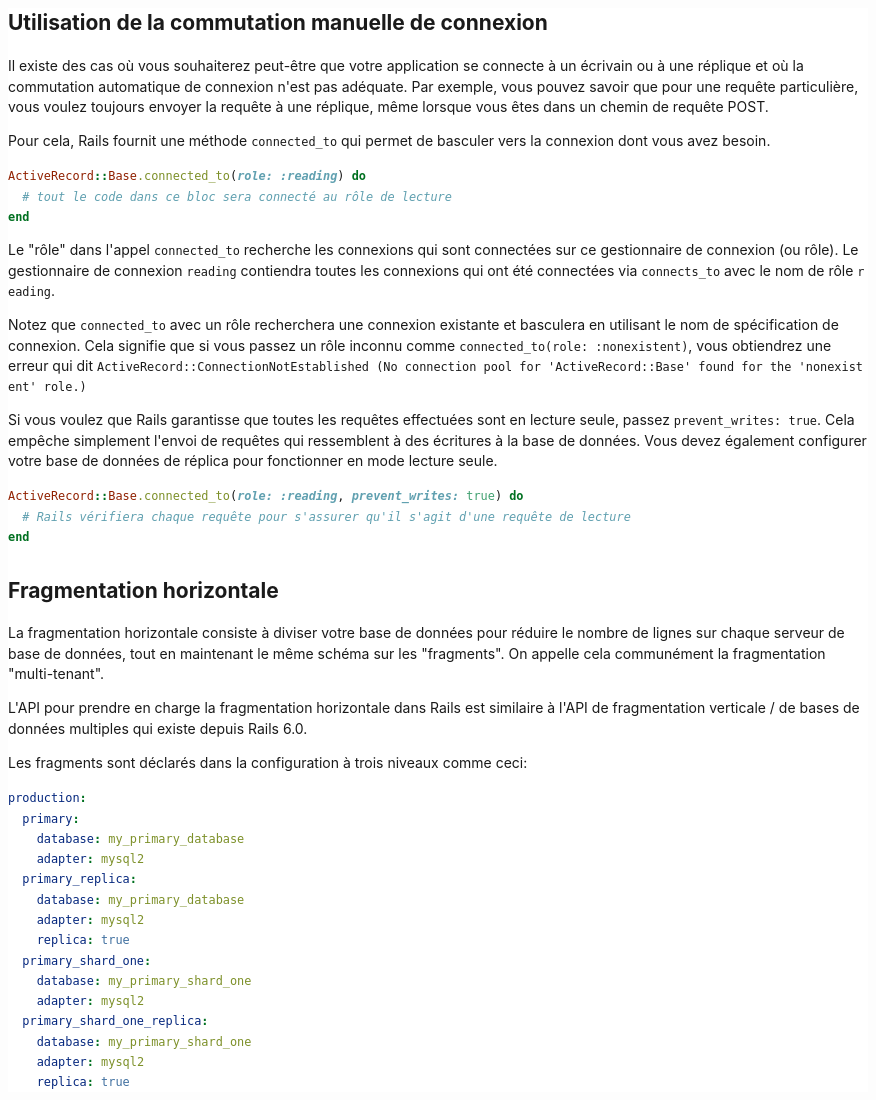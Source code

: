 ## Utilisation de la commutation manuelle de connexion

Il existe des cas où vous souhaiterez peut-être que votre application se connecte à un écrivain ou à une réplique et où la commutation automatique de connexion n'est pas adéquate. Par exemple, vous pouvez savoir que pour une requête particulière, vous voulez toujours envoyer la requête à une réplique, même lorsque vous êtes dans un chemin de requête POST.

Pour cela, Rails fournit une méthode `connected_to` qui permet de basculer vers la connexion dont vous avez besoin.
```ruby
ActiveRecord::Base.connected_to(role: :reading) do
  # tout le code dans ce bloc sera connecté au rôle de lecture
end
```

Le "rôle" dans l'appel `connected_to` recherche les connexions qui sont connectées sur ce gestionnaire de connexion (ou rôle). Le gestionnaire de connexion `reading` contiendra toutes les connexions qui ont été connectées via `connects_to` avec le nom de rôle `reading`.

Notez que `connected_to` avec un rôle recherchera une connexion existante et basculera en utilisant le nom de spécification de connexion. Cela signifie que si vous passez un rôle inconnu comme `connected_to(role: :nonexistent)`, vous obtiendrez une erreur qui dit `ActiveRecord::ConnectionNotEstablished (No connection pool for 'ActiveRecord::Base' found for the 'nonexistent' role.)`

Si vous voulez que Rails garantisse que toutes les requêtes effectuées sont en lecture seule, passez `prevent_writes: true`. Cela empêche simplement l'envoi de requêtes qui ressemblent à des écritures à la base de données. Vous devez également configurer votre base de données de réplica pour fonctionner en mode lecture seule.

```ruby
ActiveRecord::Base.connected_to(role: :reading, prevent_writes: true) do
  # Rails vérifiera chaque requête pour s'assurer qu'il s'agit d'une requête de lecture
end
```

## Fragmentation horizontale

La fragmentation horizontale consiste à diviser votre base de données pour réduire le nombre de lignes sur chaque serveur de base de données, tout en maintenant le même schéma sur les "fragments". On appelle cela communément la fragmentation "multi-tenant".

L'API pour prendre en charge la fragmentation horizontale dans Rails est similaire à l'API de fragmentation verticale / de bases de données multiples qui existe depuis Rails 6.0.

Les fragments sont déclarés dans la configuration à trois niveaux comme ceci:

```yaml
production:
  primary:
    database: my_primary_database
    adapter: mysql2
  primary_replica:
    database: my_primary_database
    adapter: mysql2
    replica: true
  primary_shard_one:
    database: my_primary_shard_one
    adapter: mysql2
  primary_shard_one_replica:
    database: my_primary_shard_one
    adapter: mysql2
    replica: true
```
